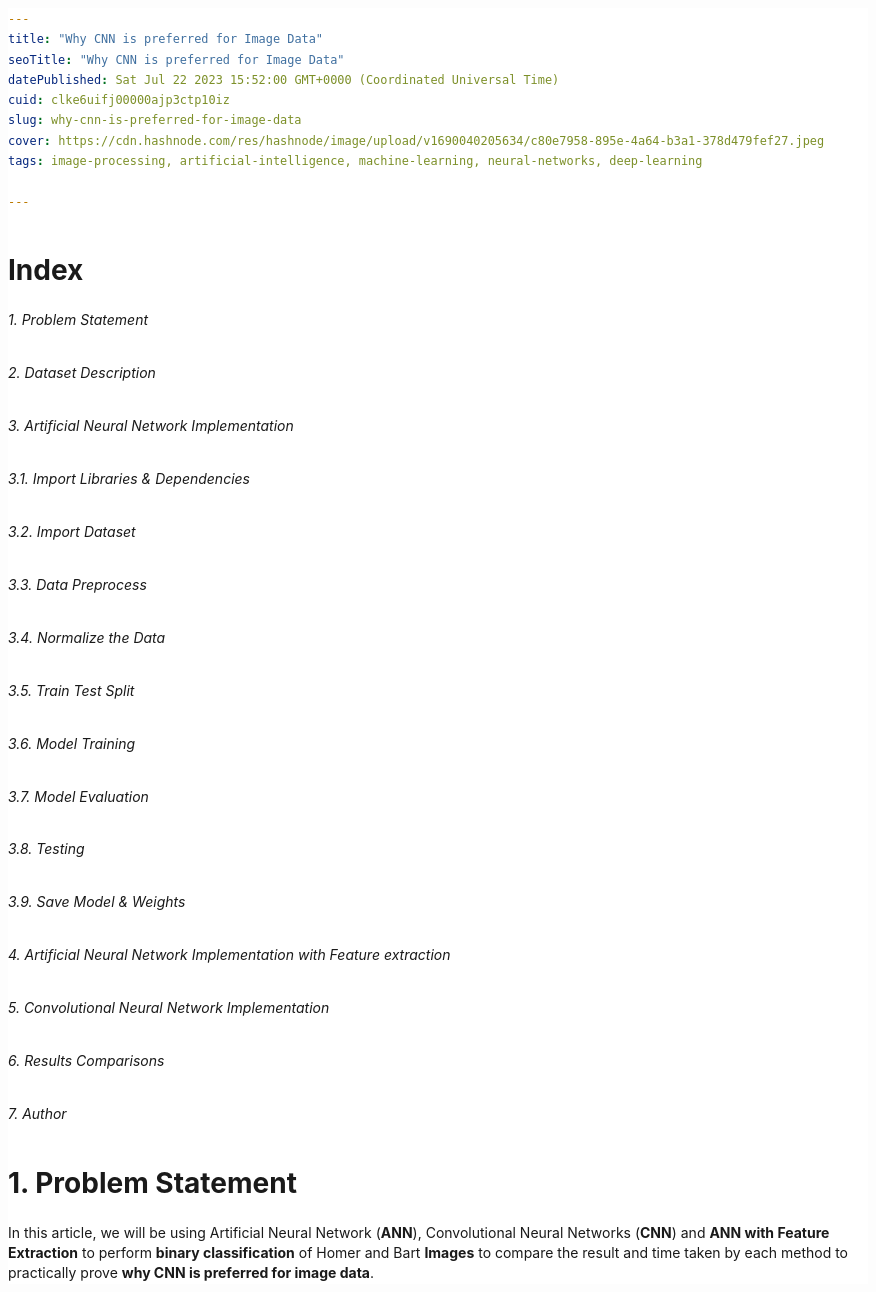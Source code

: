 ```yaml
---
title: "Why CNN is preferred for Image Data"
seoTitle: "Why CNN is preferred for Image Data"
datePublished: Sat Jul 22 2023 15:52:00 GMT+0000 (Coordinated Universal Time)
cuid: clke6uifj00000ajp3ctp10iz
slug: why-cnn-is-preferred-for-image-data
cover: https://cdn.hashnode.com/res/hashnode/image/upload/v1690040205634/c80e7958-895e-4a64-b3a1-378d479fef27.jpeg
tags: image-processing, artificial-intelligence, machine-learning, neural-networks, deep-learning

---
```


# **Index**

###### 1\. Problem Statement

###### 2\. Dataset Description

###### 3\. Artificial Neural Network Implementation

###### 3.1. Import Libraries & Dependencies

###### 3.2. Import Dataset

###### 3.3. Data Preprocess

###### 3.4. Normalize the Data

###### 3.5. Train Test Split

###### 3.6. Model Training

###### 3.7. Model Evaluation

###### 3.8. Testing

###### 3.9. Save Model & Weights

###### 4\. Artificial Neural Network Implementation with Feature extraction

###### 5\. Convolutional Neural Network Implementation

###### 6\. Results Comparisons

###### 7\. Author

# **1\. Problem Statement**

In this article, we will be using Artificial Neural Network (**ANN**), Convolutional Neural Networks (**CNN**) and **ANN with Feature Extraction** to perform **binary classification** of Homer and Bart **Images** to compare the result and time taken by each method to practically prove **why CNN is preferred for image data**.
